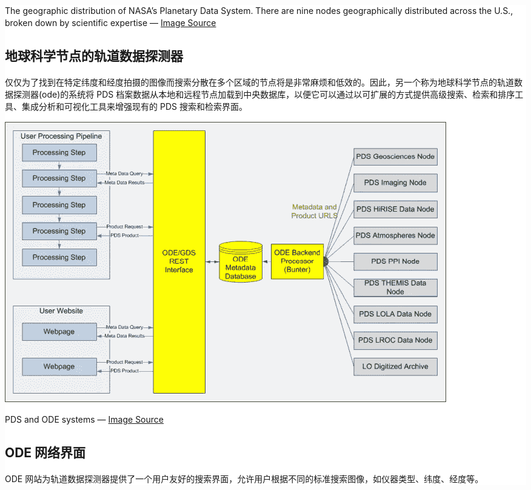 The geographic distribution of NASA’s Planetary Data System. There are nine nodes geographically distributed across the U.S., broken down by scientific expertise — [Image Source](https://www.researchgate.net/figure/The-geographic-distribution-of-NASAs-Planetary-Data-System-There-are-nine-nodes_fig5_226105026)

## 地球科学节点的轨道数据探测器

仅仅为了找到在特定纬度和经度拍摄的图像而搜索分散在多个区域的节点将是非常麻烦和低效的。因此，另一个称为地球科学节点的轨道数据探测器(ode)的系统将 PDS 档案数据从本地和远程节点加载到中央数据库，以便它可以通过以可扩展的方式提供高级搜索、检索和排序工具、集成分析和可视化工具来增强现有的 PDS 搜索和检索界面。

![](img/b177babe5e2fdcc418815e2216a1fbb0.png)

PDS and ODE systems — [Image Source](http://oderest.rsl.wustl.edu/)

## ODE 网络界面

ODE 网站为轨道数据探测器提供了一个用户友好的搜索界面，允许用户根据不同的标准搜索图像，如仪器类型、纬度、经度等。
